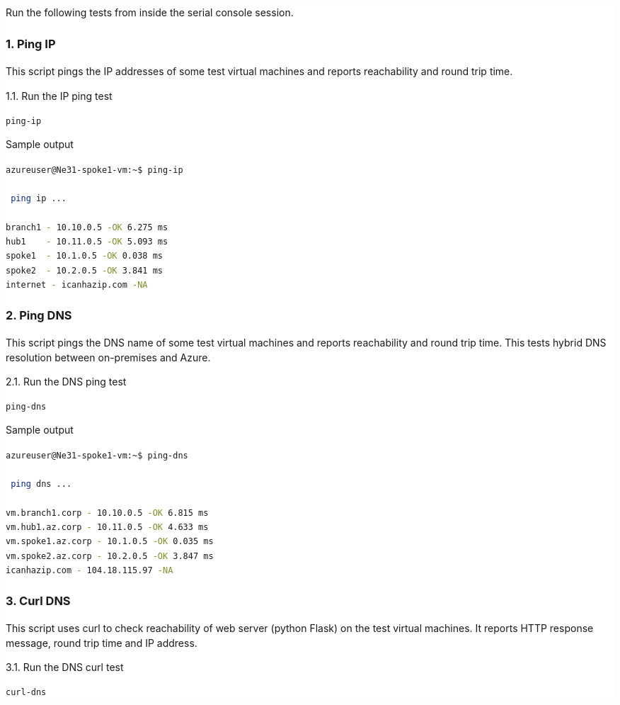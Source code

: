 Run the following tests from inside the serial console session.

### 1. Ping IP

This script pings the IP addresses of some test virtual machines and reports reachability and round trip time.

1.1. Run the IP ping test
```sh
ping-ip
```

Sample output
```sh
azureuser@Ne31-spoke1-vm:~$ ping-ip

 ping ip ...

branch1 - 10.10.0.5 -OK 6.275 ms
hub1    - 10.11.0.5 -OK 5.093 ms
spoke1  - 10.1.0.5 -OK 0.038 ms
spoke2  - 10.2.0.5 -OK 3.841 ms
internet - icanhazip.com -NA
```

### 2. Ping DNS

This script pings the DNS name of some test virtual machines and reports reachability and round trip time. This tests hybrid DNS resolution between on-premises and Azure.

2.1. Run the DNS ping test
```sh
ping-dns
```

Sample output
```sh
azureuser@Ne31-spoke1-vm:~$ ping-dns

 ping dns ...

vm.branch1.corp - 10.10.0.5 -OK 6.815 ms
vm.hub1.az.corp - 10.11.0.5 -OK 4.633 ms
vm.spoke1.az.corp - 10.1.0.5 -OK 0.035 ms
vm.spoke2.az.corp - 10.2.0.5 -OK 3.847 ms
icanhazip.com - 104.18.115.97 -NA
```

### 3. Curl DNS

This script uses curl to check reachability of web server (python Flask) on the test virtual machines. It reports HTTP response message, round trip time and IP address.

3.1. Run the DNS curl test
```sh
curl-dns
```
